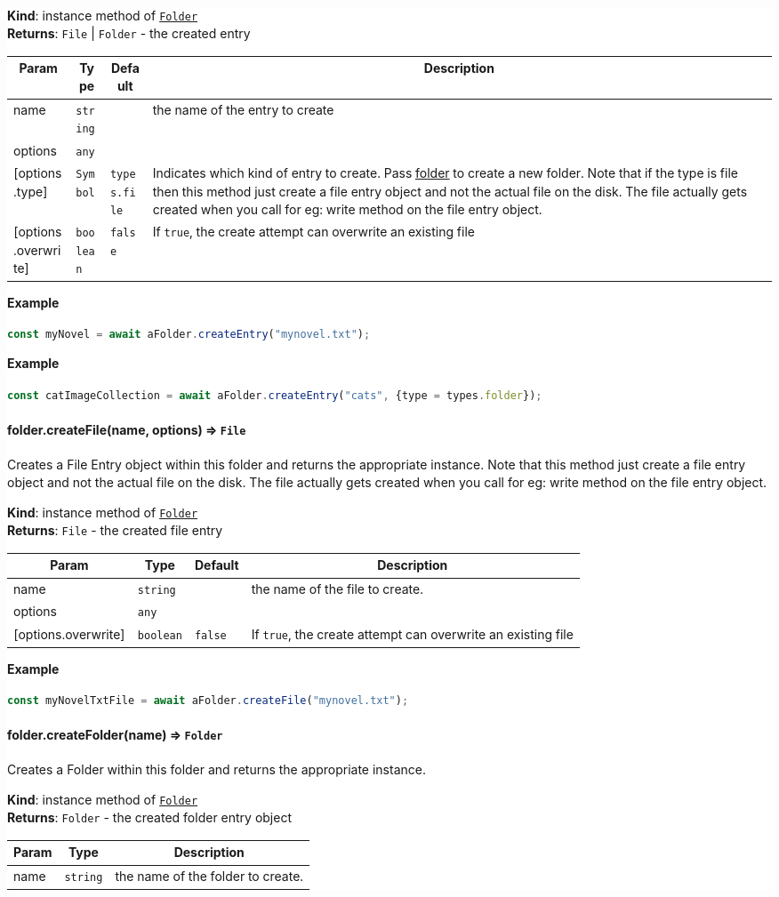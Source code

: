 **Kind**: instance method of [`Folder`](#module-storage-folder)  
**Returns**: `File` \| `Folder` - the created entry  

| Param | Type | Default | Description |
| --- | --- | --- | --- |
| name | `string` |  | the name of the entry to create |
| options | `any` |  |  |
| [options.type] | `Symbol` | <code>types.file</code> | Indicates which kind of entry to create. Pass [folder](folder) to create a new folder. Note that if the type is file then this method just create a file entry object and not the actual file on the disk. The file actually gets created when you call for eg: write method on the file entry object. |
| [options.overwrite] | `boolean` | <code>false</code> | If `true`, the create attempt can overwrite an existing file |

**Example**  
```js
const myNovel = await aFolder.createEntry("mynovel.txt");
```
**Example**  
```js
const catImageCollection = await aFolder.createEntry("cats", {type = types.folder});
```

<a name="module-storage-folder-createfile" id="module-storage-folder-createfile"></a>

#### folder.createFile(name, options) ⇒ `File`
Creates a File Entry object within this folder and returns the appropriate instance.
Note that this method just create a file entry object and not the actual file on the disk.
The file actually gets created when you call for eg: write method on the file entry object.

**Kind**: instance method of [`Folder`](#module-storage-folder)  
**Returns**: `File` - the created file entry  

| Param | Type | Default | Description |
| --- | --- | --- | --- |
| name | `string` |  | the name of the file to create. |
| options | `any` |  |  |
| [options.overwrite] | `boolean` | <code>false</code> | If `true`, the create attempt can overwrite an existing file |

**Example**  
```js
const myNovelTxtFile = await aFolder.createFile("mynovel.txt");
```

<a name="module-storage-folder-createfolder" id="module-storage-folder-createfolder"></a>

#### folder.createFolder(name) ⇒ `Folder`
Creates a Folder within this folder and returns the appropriate instance.

**Kind**: instance method of [`Folder`](#module-storage-folder)  
**Returns**: `Folder` - the created folder entry object  

| Param | Type | Description |
| --- | --- | --- |
| name | `string` | the name of the folder to create. |

